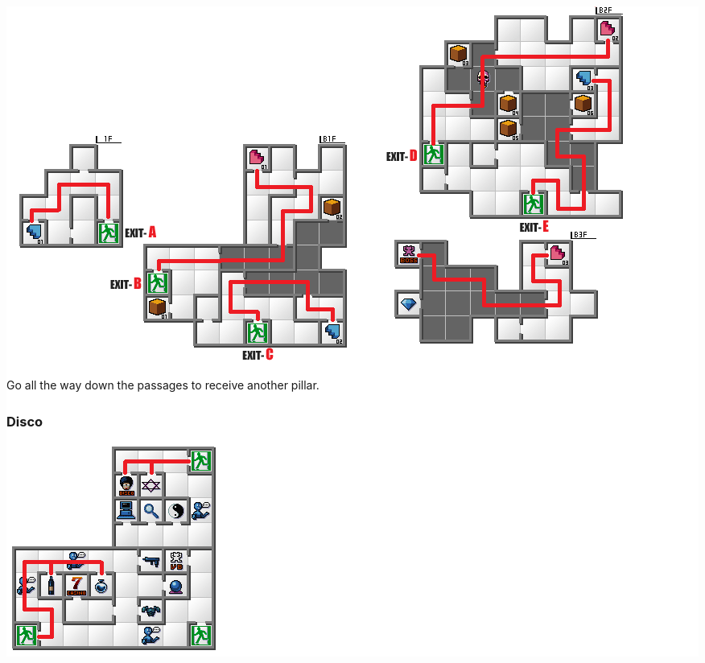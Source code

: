 ![ ](images/smt2maps/FACTORY-B.png) ![ ](images/smt2maps/FACTORY-D.png)

Go all the way down the passages to receive another pillar.

### Disco

![Mansion -> Junk Shop -> Disco at Full Moon](images/smt2maps/HOLYTOWN-TE2.png)
